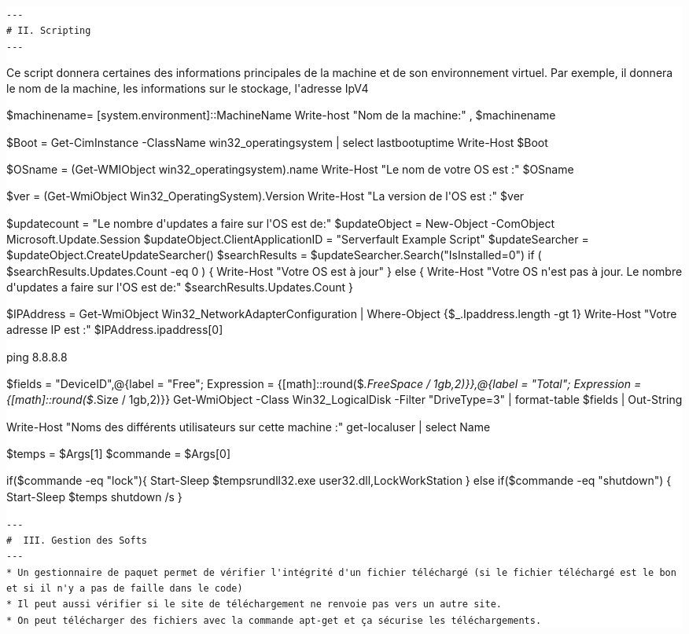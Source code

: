 ````
---
# II. Scripting 
---

````
Ce script donnera certaines des informations principales de la machine et de son environnement virtuel.
Par exemple, il donnera le nom de la machine, les informations sur le stockage, l'adresse IpV4

````
````
$machinename= [system.environment]::MachineName
Write-host "Nom de la machine:" , $machinename


$Boot = Get-CimInstance -ClassName win32_operatingsystem | select lastbootuptime
Write-Host $Boot

$OSname = (Get-WMIObject win32_operatingsystem).name
Write-Host "Le nom de votre OS est :" $OSname


$ver = (Get-WmiObject Win32_OperatingSystem).Version
Write-Host "La version de l'OS est :" $ver 

$updatecount = "Le nombre d'updates a faire sur l'OS est de:"
$updateObject = New-Object -ComObject Microsoft.Update.Session
$updateObject.ClientApplicationID = "Serverfault Example Script"
$updateSearcher = $updateObject.CreateUpdateSearcher()
$searchResults = $updateSearcher.Search("IsInstalled=0")
if ( $searchResults.Updates.Count -eq 0 ) {
Write-Host "Votre OS est à jour"
} else {
Write-Host "Votre OS n'est pas à jour. Le nombre d'updates a faire sur l'OS est de:" $searchResults.Updates.Count
}

$IPAddress = Get-WmiObject Win32_NetworkAdapterConfiguration | Where-Object {$_.Ipaddress.length -gt 1} 
Write-Host "Votre adresse IP est :" $IPAddress.ipaddress[0] 

ping 8.8.8.8

$fields = "DeviceID",@{label = "Free"; Expression = {[math]::round($_.FreeSpace / 1gb,2)}},@{label = "Total"; Expression = {[math]::round($_.Size / 1gb,2)}}
Get-WmiObject -Class Win32_LogicalDisk -Filter "DriveType=3" | format-table $fields | Out-String

Write-Host "Noms des différents utilisateurs sur cette machine :"
get-localuser | select Name
````
````
$temps = $Args[1]
$commande = $Args[0]

if($commande -eq "lock"){
    Start-Sleep $tempsrundll32.exe user32.dll,LockWorkStation
} else if($commande -eq "shutdown") {
    Start-Sleep $temps
    shutdown /s
}
````
---
#  III. Gestion des Softs
---
* Un gestionnaire de paquet permet de vérifier l'intégrité d'un fichier téléchargé (si le fichier téléchargé est le bon et si il n'y a pas de faille dans le code)
* Il peut aussi vérifier si le site de téléchargement ne renvoie pas vers un autre site.
* On peut télécharger des fichiers avec la commande apt-get et ça sécurise les téléchargements.
````